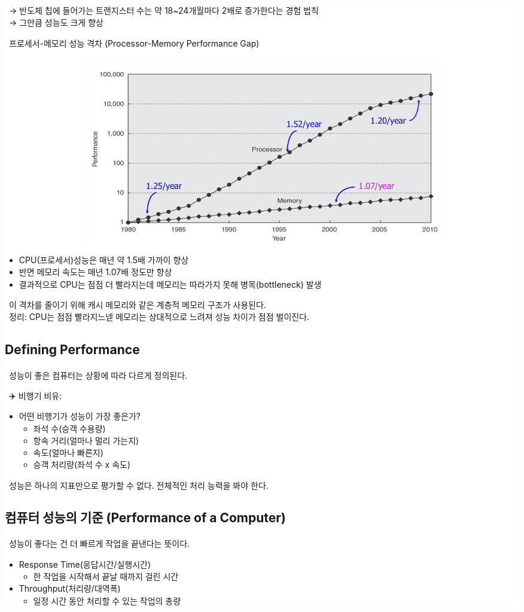 &ensp;→ 반도체 칩에 들어가는 트랜지스터 수는 약 18~24개월마다 2배로 증가한다는 경험 법칙<br/>
&ensp;→ 그만큼 성능도 크게 향상<br/>

&ensp;프로세서-메모리 성능 격차 (Processor-Memory Performance Gap)<br/>

<p align="center"><img src="/assets/img/Computer Architecture/chapter1. computer abstractions and technology/1-4.png" width="600"></p>

* CPU(프로세서)성능은 매년 약 1.5배 가까이 향상
* 반면 메모리 속도는 매년 1.07배 정도만 향상
* 결과적으로 CPU는 점점 더 빨라지는데 메모리는 따라가지 못해 병목(bottleneck) 발생

&ensp;이 격차를 줄이기 위해 캐시 메모리와 같은 계층적 메모리 구조가 사용된다.<br/>
&ensp;정리: CPU는 점점 빨라지느넫 메모리는 상대적으로 느려져 성능 차이가 점점 벌이진다.<br/>

Defining Performance
----

&ensp;성능이 좋은 컴퓨터는 상황에 따라 다르게 정의된다.<br/>

&ensp;✈️ 비행기 비유:<br/>

* 어떤 비행기가 성능이 가장 좋은가?
  - 좌석 수(승객 수용량)
  - 항속 거리(얼마나 멀리 가는지)
  - 속도(얼마나 빠른지)
  - 승객 처리량(좌석 수 x 속도)

&ensp;성능은 하나의 지표만으로 평가할 수 없다. 전체적인 처리 능력을 봐야 한다.<br/>

컴퓨터 성능의 기준 (Performance of a Computer)
----

&ensp;성능이 좋다는 건 더 빠르게 작업을 끝낸다는 뜻이다.<br/>
* Response Time(응답시간/실행시간)
  - 한 작업을 시작해서 끝날 때까지 걸린 시간
* Throughput(처리량/대역폭)
  - 일정 시간 동안 처리할 수 있는 작업의 총량
